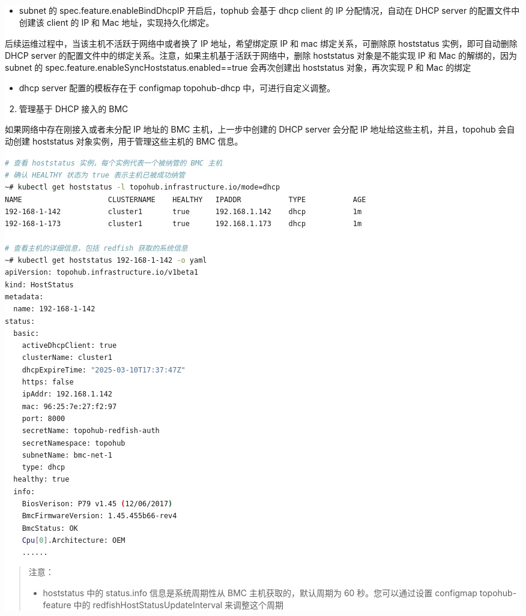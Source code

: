 * subnet 的 spec.feature.enableBindDhcpIP 开启后，tophub 会基于 dhcp client 的 IP 分配情况，自动在 DHCP server 的配置文件中创建该 client 的 IP 和 Mac 地址，实现持久化绑定。

后续运维过程中，当该主机不活跃于网络中或者换了 IP 地址，希望绑定原 IP 和 mac 绑定关系，可删除原 hoststatus 实例，即可自动删除 DHCP server 的配置文件中的绑定关系。注意，如果主机基于活跃于网络中，删除 hoststatus 对象是不能实现 IP 和 Mac 的解绑的，因为 subnet 的 spec.feature.enableSyncHoststatus.enabled==true 会再次创建出 hoststatus 对象，再次实现 P 和 Mac 的绑定

* dhcp server 配置的模板存在于 configmap topohub-dhcp 中，可进行自定义调整。

2. 管理基于 DHCP 接入的 BMC 

如果网络中存在刚接入或者未分配 IP 地址的 BMC 主机，上一步中创建的 DHCP server 会分配 IP 地址给这些主机，并且，topohub 会自动创建 hoststatus 对象实例，用于管理这些主机的 BMC 信息。


```bash
# 查看 hoststatus 实例，每个实例代表一个被纳管的 BMC 主机
# 确认 HEALTHY 状态为 true 表示主机已被成功纳管
~# kubectl get hoststatus -l topohub.infrastructure.io/mode=dhcp
NAME                    CLUSTERNAME    HEALTHY   IPADDR           TYPE           AGE
192-168-1-142           cluster1       true      192.168.1.142    dhcp           1m
192-168-1-173           cluster1       true      192.168.1.173    dhcp           1m

# 查看主机的详细信息，包括 redfish 获取的系统信息
~# kubectl get hoststatus 192-168-1-142 -o yaml
apiVersion: topohub.infrastructure.io/v1beta1
kind: HostStatus
metadata:
  name: 192-168-1-142
status:
  basic:
    activeDhcpClient: true
    clusterName: cluster1
    dhcpExpireTime: "2025-03-10T17:37:47Z"
    https: false
    ipAddr: 192.168.1.142
    mac: 96:25:7e:27:f2:97
    port: 8000
    secretName: topohub-redfish-auth
    secretNamespace: topohub
    subnetName: bmc-net-1
    type: dhcp
  healthy: true
  info:
    BiosVerison: P79 v1.45 (12/06/2017)
    BmcFirmwareVersion: 1.45.455b66-rev4
    BmcStatus: OK
    Cpu[0].Architecture: OEM
    ......
```

> 注意：
> * hoststatus 中的 status.info 信息是系统周期性从 BMC 主机获取的，默认周期为 60 秒。您可以通过设置 configmap topohub-feature 中的 redfishHostStatusUpdateInterval 来调整这个周期

